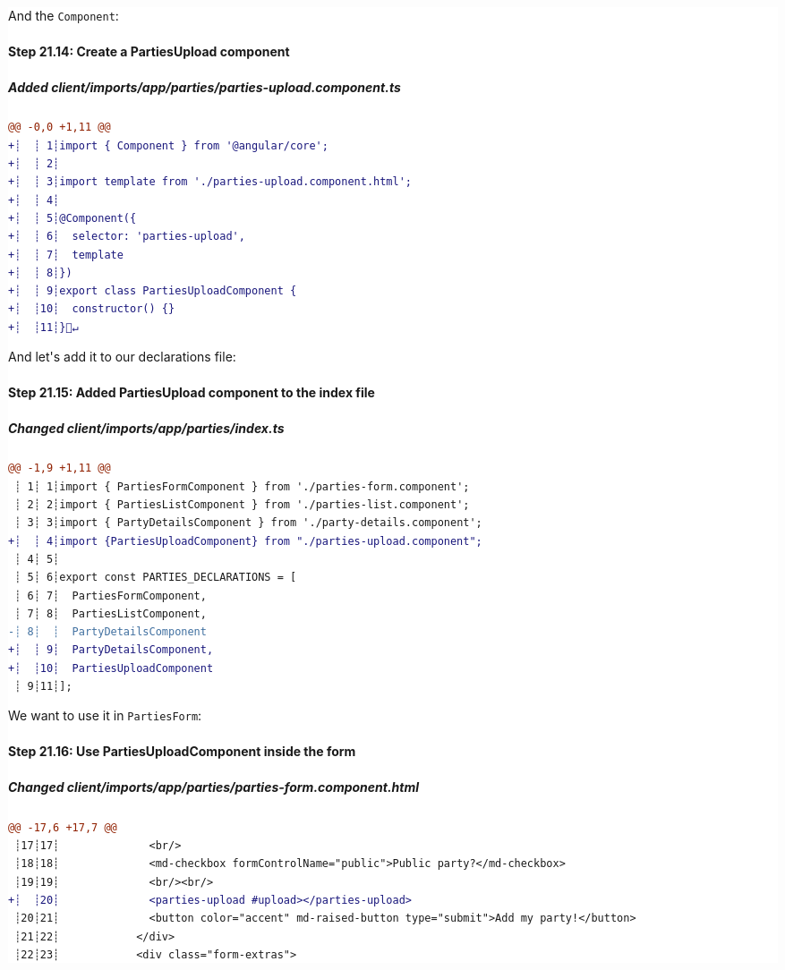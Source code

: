 And the `Component`:

[{]: <helper> (diff_step 21.14)
#### Step 21.14: Create a PartiesUpload component

##### Added client/imports/app/parties/parties-upload.component.ts
```diff
@@ -0,0 +1,11 @@
+┊  ┊ 1┊import { Component } from '@angular/core';
+┊  ┊ 2┊
+┊  ┊ 3┊import template from './parties-upload.component.html';
+┊  ┊ 4┊
+┊  ┊ 5┊@Component({
+┊  ┊ 6┊  selector: 'parties-upload',
+┊  ┊ 7┊  template
+┊  ┊ 8┊})
+┊  ┊ 9┊export class PartiesUploadComponent {
+┊  ┊10┊  constructor() {}
+┊  ┊11┊}🚫↵
```
[}]: #

And let's add it to our declarations file:

[{]: <helper> (diff_step 21.15)
#### Step 21.15: Added PartiesUpload component to the index file

##### Changed client/imports/app/parties/index.ts
```diff
@@ -1,9 +1,11 @@
 ┊ 1┊ 1┊import { PartiesFormComponent } from './parties-form.component';
 ┊ 2┊ 2┊import { PartiesListComponent } from './parties-list.component';
 ┊ 3┊ 3┊import { PartyDetailsComponent } from './party-details.component';
+┊  ┊ 4┊import {PartiesUploadComponent} from "./parties-upload.component";
 ┊ 4┊ 5┊
 ┊ 5┊ 6┊export const PARTIES_DECLARATIONS = [
 ┊ 6┊ 7┊  PartiesFormComponent,
 ┊ 7┊ 8┊  PartiesListComponent,
-┊ 8┊  ┊  PartyDetailsComponent
+┊  ┊ 9┊  PartyDetailsComponent,
+┊  ┊10┊  PartiesUploadComponent
 ┊ 9┊11┊];
```
[}]: #

We want to use it in `PartiesForm`:

[{]: <helper> (diff_step 21.16)
#### Step 21.16: Use PartiesUploadComponent inside the form

##### Changed client/imports/app/parties/parties-form.component.html
```diff
@@ -17,6 +17,7 @@
 ┊17┊17┊              <br/>
 ┊18┊18┊              <md-checkbox formControlName="public">Public party?</md-checkbox>
 ┊19┊19┊              <br/><br/>
+┊  ┊20┊              <parties-upload #upload></parties-upload>
 ┊20┊21┊              <button color="accent" md-raised-button type="submit">Add my party!</button>
 ┊21┊22┊            </div>
 ┊22┊23┊            <div class="form-extras">
```
[}]: #


[{]: <region> (header)
[{]: <region> (body)
[{]: <helper> (diff_step 21.2)
[{]: <helper> (diff_step 21.3)
[{]: <helper> (diff_step 21.4)
[{]: <helper> (diff_step 21.5)
[{]: <helper> (diff_step 21.6)
[{]: <helper> (diff_step 21.7)
[{]: <helper> (diff_step 21.9)
[{]: <helper> (diff_step 21.12)
[{]: <helper> (diff_step 21.13)
[{]: <helper> (diff_step 21.17)
[{]: <helper> (diff_step 21.18)
[{]: <helper> (diff_step 21.19)
[{]: <helper> (diff_step 21.20)
[{]: <helper> (diff_step 21.21)
[{]: <helper> (diff_step 21.22)
[{]: <helper> (diff_step 21.23)
[{]: <helper> (diff_step 21.24)
[{]: <helper> (diff_step 21.25)
[{]: <helper> (diff_step 21.26)
[{]: <helper> (diff_step 21.27)
[{]: <helper> (diff_step 21.28)
[{]: <helper> (diff_step 21.29)
[{]: <helper> (diff_step 21.30)
[{]: <helper> (diff_step 21.31)
[{]: <helper> (diff_step 21.32)
[{]: <helper> (diff_step 21.33)
[{]: <helper> (diff_step 21.34)
[{]: <helper> (diff_step 21.35)
[{]: <helper> (diff_step 21.36)
[{]: <helper> (diff_step 21.37)
[{]: <helper> (diff_step 21.38)
[{]: <helper> (diff_step 21.39)
[{]: <helper> (diff_step 21.40)
[{]: <helper> (diff_step 21.41)
[{]: <helper> (diff_step 21.42)
[{]: <helper> (diff_step 21.43)
[{]: <region> (footer)
[{]: <helper> (nav_step)